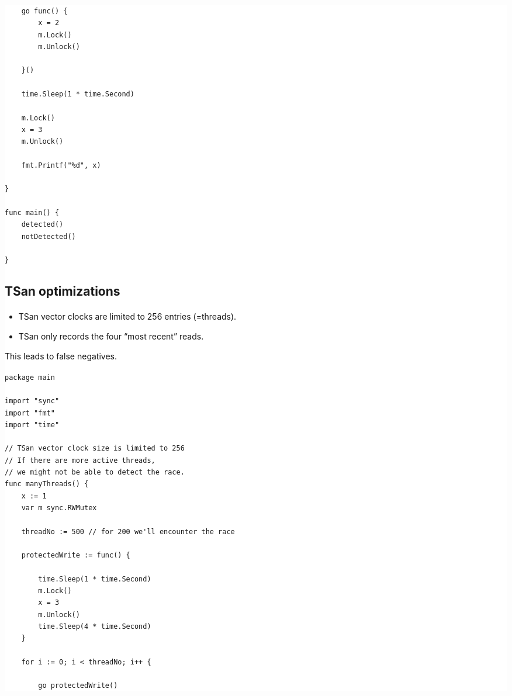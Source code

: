         go func() {
            x = 2
            m.Lock()
            m.Unlock()

        }()

        time.Sleep(1 * time.Second)

        m.Lock()
        x = 3
        m.Unlock()

        fmt.Printf("%d", x)

    }

    func main() {
        detected()
        notDetected()

    }

## TSan optimizations

-   TSan vector clocks are limited to 256 entries (=threads).

-   TSan only records the four “most recent” reads.

This leads to false negatives.

    package main

    import "sync"
    import "fmt"
    import "time"

    // TSan vector clock size is limited to 256
    // If there are more active threads,
    // we might not be able to detect the race.
    func manyThreads() {
        x := 1
        var m sync.RWMutex

        threadNo := 500 // for 200 we'll encounter the race

        protectedWrite := func() {

            time.Sleep(1 * time.Second)
            m.Lock()
            x = 3
            m.Unlock()
            time.Sleep(4 * time.Second)
        }

        for i := 0; i < threadNo; i++ {

            go protectedWrite()
